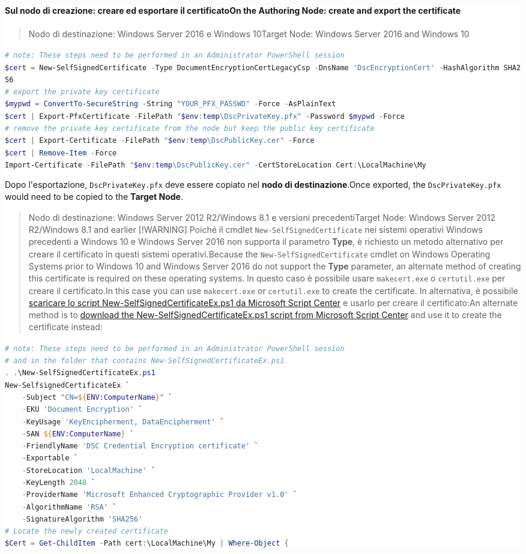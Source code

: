 
#### <a name="on-the-authoring-node-create-and-export-the-certificate"></a><span data-ttu-id="e5b7d-176">Sul nodo di creazione: creare ed esportare il certificato</span><span class="sxs-lookup"><span data-stu-id="e5b7d-176">On the Authoring Node: create and export the certificate</span></span>

> <span data-ttu-id="e5b7d-177">Nodo di destinazione: Windows Server 2016 e Windows 10</span><span class="sxs-lookup"><span data-stu-id="e5b7d-177">Target Node: Windows Server 2016 and Windows 10</span></span>

```powershell
# note: These steps need to be performed in an Administrator PowerShell session
$cert = New-SelfSignedCertificate -Type DocumentEncryptionCertLegacyCsp -DnsName 'DscEncryptionCert' -HashAlgorithm SHA256
# export the private key certificate
$mypwd = ConvertTo-SecureString -String "YOUR_PFX_PASSWD" -Force -AsPlainText
$cert | Export-PfxCertificate -FilePath "$env:temp\DscPrivateKey.pfx" -Password $mypwd -Force
# remove the private key certificate from the node but keep the public key certificate
$cert | Export-Certificate -FilePath "$env:temp\DscPublicKey.cer" -Force
$cert | Remove-Item -Force
Import-Certificate -FilePath "$env:temp\DscPublicKey.cer" -CertStoreLocation Cert:\LocalMachine\My
```

<span data-ttu-id="e5b7d-178">Dopo l'esportazione, `DscPrivateKey.pfx` deve essere copiato nel **nodo di destinazione**.</span><span class="sxs-lookup"><span data-stu-id="e5b7d-178">Once exported, the `DscPrivateKey.pfx` would need to be copied to the **Target Node**.</span></span>

> <span data-ttu-id="e5b7d-179">Nodo di destinazione: Windows Server 2012 R2/Windows 8.1 e versioni precedenti</span><span class="sxs-lookup"><span data-stu-id="e5b7d-179">Target Node: Windows Server 2012 R2/Windows 8.1 and earlier</span></span>
> [!WARNING]
> <span data-ttu-id="e5b7d-180">Poiché il cmdlet `New-SelfSignedCertificate` nei sistemi operativi Windows precedenti a Windows 10 e Windows Server 2016 non supporta il parametro **Type**, è richiesto un metodo alternativo per creare il certificato in questi sistemi operativi.</span><span class="sxs-lookup"><span data-stu-id="e5b7d-180">Because the `New-SelfSignedCertificate` cmdlet on Windows Operating Systems prior to Windows 10 and Windows Server 2016 do not support the **Type** parameter, an alternate method of creating this certificate is required on these operating systems.</span></span> <span data-ttu-id="e5b7d-181">In questo caso è possibile usare `makecert.exe` o `certutil.exe` per creare il certificato.</span><span class="sxs-lookup"><span data-stu-id="e5b7d-181">In this case you can use `makecert.exe` or `certutil.exe` to create the certificate.</span></span> <span data-ttu-id="e5b7d-182">In alternativa, è possibile [scaricare lo script New-SelfSignedCertificateEx.ps1 da Microsoft Script Center](https://gallery.technet.microsoft.com/scriptcenter/Self-signed-certificate-5920a7c6) e usarlo per creare il certificato:</span><span class="sxs-lookup"><span data-stu-id="e5b7d-182">An alternate method is to [download the New-SelfSignedCertificateEx.ps1 script from Microsoft Script Center](https://gallery.technet.microsoft.com/scriptcenter/Self-signed-certificate-5920a7c6) and use it to create the certificate instead:</span></span>

```powershell
# note: These steps need to be performed in an Administrator PowerShell session
# and in the folder that contains New-SelfSignedCertificateEx.ps1
. .\New-SelfSignedCertificateEx.ps1
New-SelfsignedCertificateEx `
    -Subject "CN=${ENV:ComputerName}" `
    -EKU 'Document Encryption' `
    -KeyUsage 'KeyEncipherment, DataEncipherment' `
    -SAN ${ENV:ComputerName} `
    -FriendlyName 'DSC Credential Encryption certificate' `
    -Exportable `
    -StoreLocation 'LocalMachine' `
    -KeyLength 2048 `
    -ProviderName 'Microsoft Enhanced Cryptographic Provider v1.0' `
    -AlgorithmName 'RSA' `
    -SignatureAlgorithm 'SHA256'
# Locate the newly created certificate
$Cert = Get-ChildItem -Path cert:\LocalMachine\My | Where-Object {
```